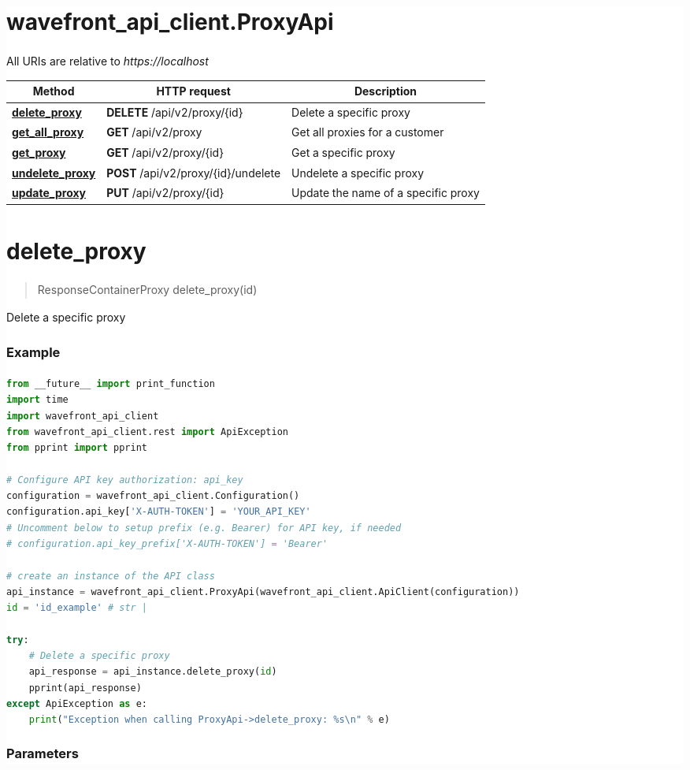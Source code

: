 # wavefront_api_client.ProxyApi

All URIs are relative to *https://localhost*

Method | HTTP request | Description
------------- | ------------- | -------------
[**delete_proxy**](ProxyApi.md#delete_proxy) | **DELETE** /api/v2/proxy/{id} | Delete a specific proxy
[**get_all_proxy**](ProxyApi.md#get_all_proxy) | **GET** /api/v2/proxy | Get all proxies for a customer
[**get_proxy**](ProxyApi.md#get_proxy) | **GET** /api/v2/proxy/{id} | Get a specific proxy
[**undelete_proxy**](ProxyApi.md#undelete_proxy) | **POST** /api/v2/proxy/{id}/undelete | Undelete a specific proxy
[**update_proxy**](ProxyApi.md#update_proxy) | **PUT** /api/v2/proxy/{id} | Update the name of a specific proxy


# **delete_proxy**
> ResponseContainerProxy delete_proxy(id)

Delete a specific proxy



### Example
```python
from __future__ import print_function
import time
import wavefront_api_client
from wavefront_api_client.rest import ApiException
from pprint import pprint

# Configure API key authorization: api_key
configuration = wavefront_api_client.Configuration()
configuration.api_key['X-AUTH-TOKEN'] = 'YOUR_API_KEY'
# Uncomment below to setup prefix (e.g. Bearer) for API key, if needed
# configuration.api_key_prefix['X-AUTH-TOKEN'] = 'Bearer'

# create an instance of the API class
api_instance = wavefront_api_client.ProxyApi(wavefront_api_client.ApiClient(configuration))
id = 'id_example' # str | 

try:
    # Delete a specific proxy
    api_response = api_instance.delete_proxy(id)
    pprint(api_response)
except ApiException as e:
    print("Exception when calling ProxyApi->delete_proxy: %s\n" % e)
```

### Parameters
